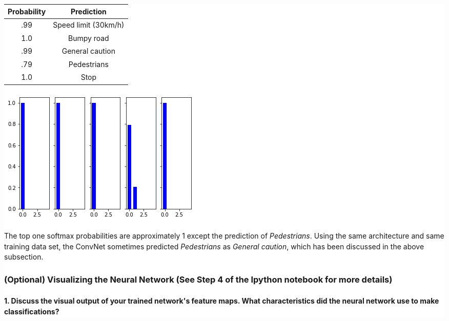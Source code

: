 | Probability         	|     Prediction	        					| 
|:---------------------:|:---------------------------------------------:| 
| .99         			| Speed limit (30km/h)							| 
| 1.0     				| Bumpy road 									|
| .99					| General caution								|
| .79	      			| Pedestrians					 				|
| 1.0				    | Stop      							|

![alt text][image13]

The top one softmax probabilities are approximately 1 except the prediction of *Pedestrians*. Using the same architecture and same training data set, the ConvNet sometimes predicted *Pedestrians* as *General caution*, which has been discussed in the above subsection.

### (Optional) Visualizing the Neural Network (See Step 4 of the Ipython notebook for more details)
#### 1. Discuss the visual output of your trained network's feature maps. What characteristics did the neural network use to make classifications?




[//]: # (Image References)
[image1]: ./examples/example_color2.png "Traffic sign image -- color"
[image2]: ./examples/example_gray.png "Traffic sign image -- gray"
[image3]: ./examples/histogram.png "Distribution of data set"
[image4]: ./test_new/1.jpg "Traffic Sign 1"
[image5]: ./test_new/2.jpg "Traffic Sign 2"
[image6]: ./test_new/3.jpg "Traffic Sign 3"
[image7]: ./test_new/4.jpg "Traffic Sign 4"
[image8]: ./test_new/5.jpg "Traffic Sign 5"
[image9]: ./examples/histogram_aug.png "Distribution of augmented training set"
[image10]: ./examples/rotation20.png "rotation image"
[image11]: ./examples/exampe_pedestrain.png "predestrain"
[image12]: ./examples/exampe_th.png "caution"
[image13]: ./examples/prob_top5.png "barCharts"